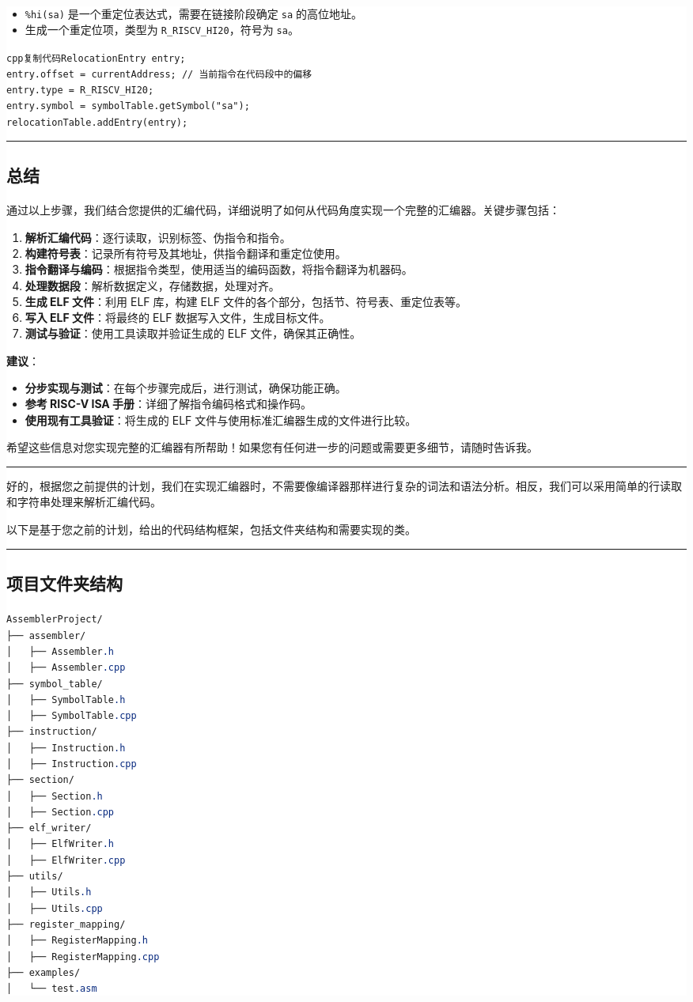 - `%hi(sa)` 是一个重定位表达式，需要在链接阶段确定 `sa` 的高位地址。
- 生成一个重定位项，类型为 `R_RISCV_HI20`，符号为 `sa`。

```
cpp复制代码RelocationEntry entry;
entry.offset = currentAddress; // 当前指令在代码段中的偏移
entry.type = R_RISCV_HI20;
entry.symbol = symbolTable.getSymbol("sa");
relocationTable.addEntry(entry);
```

------

## 总结

通过以上步骤，我们结合您提供的汇编代码，详细说明了如何从代码角度实现一个完整的汇编器。关键步骤包括：

1. **解析汇编代码**：逐行读取，识别标签、伪指令和指令。
2. **构建符号表**：记录所有符号及其地址，供指令翻译和重定位使用。
3. **指令翻译与编码**：根据指令类型，使用适当的编码函数，将指令翻译为机器码。
4. **处理数据段**：解析数据定义，存储数据，处理对齐。
5. **生成 ELF 文件**：利用 ELF 库，构建 ELF 文件的各个部分，包括节、符号表、重定位表等。
6. **写入 ELF 文件**：将最终的 ELF 数据写入文件，生成目标文件。
7. **测试与验证**：使用工具读取并验证生成的 ELF 文件，确保其正确性。

**建议**：

- **分步实现与测试**：在每个步骤完成后，进行测试，确保功能正确。
- **参考 RISC-V ISA 手册**：详细了解指令编码格式和操作码。
- **使用现有工具验证**：将生成的 ELF 文件与使用标准汇编器生成的文件进行比较。

希望这些信息对您实现完整的汇编器有所帮助！如果您有任何进一步的问题或需要更多细节，请随时告诉我。

-------------------------------------------------------------------------------------------------------------------------------------------------------------------------------------------

好的，根据您之前提供的计划，我们在实现汇编器时，不需要像编译器那样进行复杂的词法和语法分析。相反，我们可以采用简单的行读取和字符串处理来解析汇编代码。

以下是基于您之前的计划，给出的代码结构框架，包括文件夹结构和需要实现的类。

------

## **项目文件夹结构**

```css
AssemblerProject/
├── assembler/
│   ├── Assembler.h
│   ├── Assembler.cpp
├── symbol_table/
│   ├── SymbolTable.h
│   ├── SymbolTable.cpp
├── instruction/
│   ├── Instruction.h
│   ├── Instruction.cpp
├── section/
│   ├── Section.h
│   ├── Section.cpp
├── elf_writer/
│   ├── ElfWriter.h
│   ├── ElfWriter.cpp
├── utils/
│   ├── Utils.h
│   ├── Utils.cpp
├── register_mapping/
│   ├── RegisterMapping.h
│   ├── RegisterMapping.cpp
├── examples/
│   └── test.asm
```